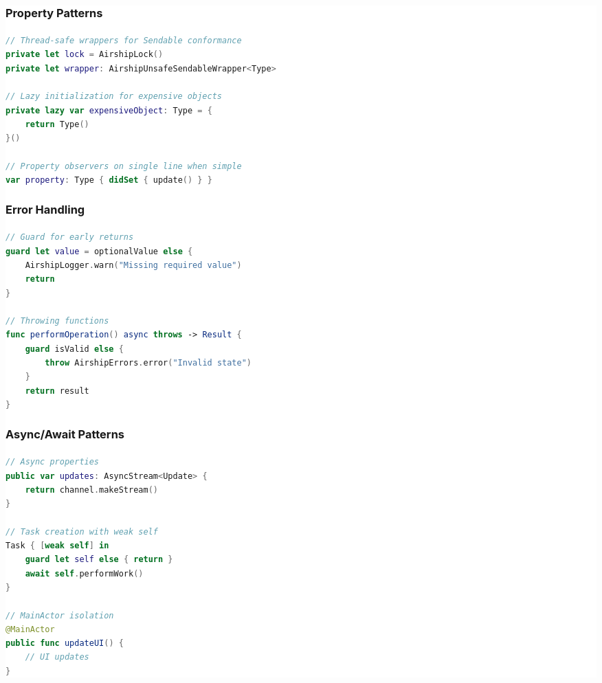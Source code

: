 ### Property Patterns
```swift
// Thread-safe wrappers for Sendable conformance
private let lock = AirshipLock()
private let wrapper: AirshipUnsafeSendableWrapper<Type>

// Lazy initialization for expensive objects
private lazy var expensiveObject: Type = {
    return Type()
}()

// Property observers on single line when simple
var property: Type { didSet { update() } }
```

### Error Handling
```swift
// Guard for early returns
guard let value = optionalValue else {
    AirshipLogger.warn("Missing required value")
    return
}

// Throwing functions
func performOperation() async throws -> Result {
    guard isValid else {
        throw AirshipErrors.error("Invalid state")
    }
    return result
}
```

### Async/Await Patterns
```swift
// Async properties
public var updates: AsyncStream<Update> {
    return channel.makeStream()
}

// Task creation with weak self
Task { [weak self] in
    guard let self else { return }
    await self.performWork()
}

// MainActor isolation
@MainActor
public func updateUI() {
    // UI updates
}
```
